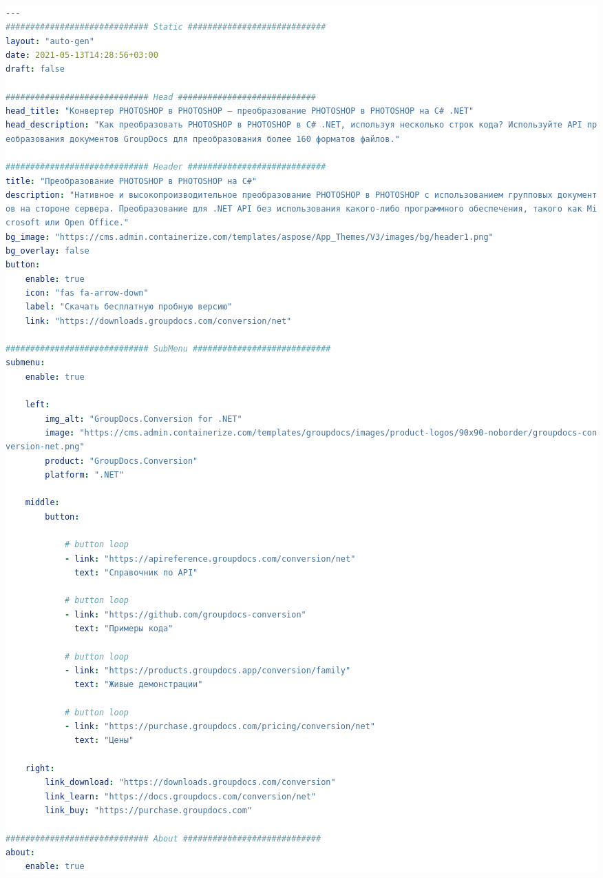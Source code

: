 ```yaml
---
############################# Static ############################
layout: "auto-gen"
date: 2021-05-13T14:28:56+03:00
draft: false

############################# Head ############################
head_title: "Конвертер PHOTOSHOP в PHOTOSHOP — преобразование PHOTOSHOP в PHOTOSHOP на C# .NET"
head_description: "Как преобразовать PHOTOSHOP в PHOTOSHOP в C# .NET, используя несколько строк кода? Используйте API преобразования документов GroupDocs для преобразования более 160 форматов файлов."

############################# Header ############################
title: "Преобразование PHOTOSHOP в PHOTOSHOP на C#"
description: "Нативное и высокопроизводительное преобразование PHOTOSHOP в PHOTOSHOP с использованием групповых документов на стороне сервера. Преобразование для .NET API без использования какого-либо программного обеспечения, такого как Microsoft или Open Office."
bg_image: "https://cms.admin.containerize.com/templates/aspose/App_Themes/V3/images/bg/header1.png"
bg_overlay: false
button:
    enable: true
    icon: "fas fa-arrow-down"
    label: "Скачать бесплатную пробную версию"
    link: "https://downloads.groupdocs.com/conversion/net"

############################# SubMenu ############################
submenu:
    enable: true

    left:
        img_alt: "GroupDocs.Conversion for .NET"
        image: "https://cms.admin.containerize.com/templates/groupdocs/images/product-logos/90x90-noborder/groupdocs-conversion-net.png"
        product: "GroupDocs.Conversion"
        platform: ".NET"

    middle:
        button:

            # button loop
            - link: "https://apireference.groupdocs.com/conversion/net"
              text: "Справочник по API"

            # button loop
            - link: "https://github.com/groupdocs-conversion"
              text: "Примеры кода"

            # button loop
            - link: "https://products.groupdocs.app/conversion/family"
              text: "Живые демонстрации"

            # button loop
            - link: "https://purchase.groupdocs.com/pricing/conversion/net"
              text: "Цены"

    right:
        link_download: "https://downloads.groupdocs.com/conversion"
        link_learn: "https://docs.groupdocs.com/conversion/net"
        link_buy: "https://purchase.groupdocs.com"

############################# About ############################
about:
    enable: true
```